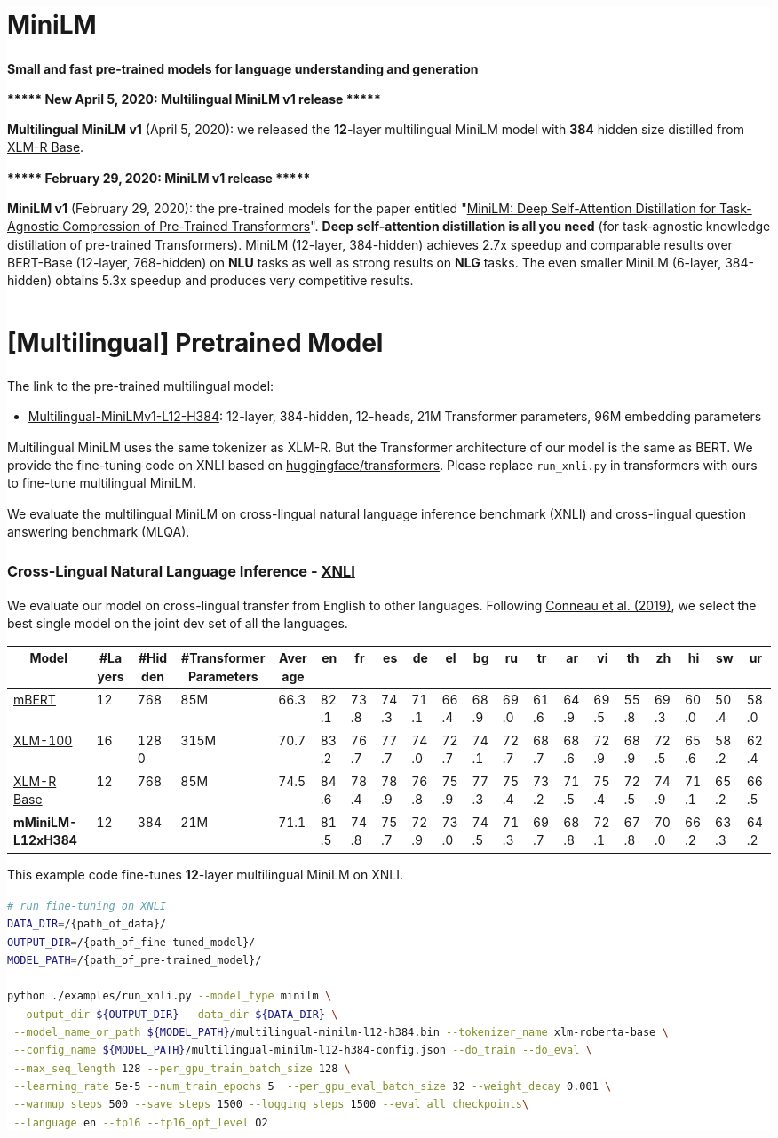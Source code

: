 # MiniLM
**Small and fast pre-trained models for language understanding and generation**

**\*\*\*\*\* New April 5, 2020: Multilingual MiniLM v1 release \*\*\*\*\***

**Multilingual MiniLM v1** (April 5, 2020): we released the **12**-layer multilingual MiniLM model with **384** hidden size distilled from [XLM-R Base](https://github.com/pytorch/fairseq/tree/master/examples/xlmr).

**\*\*\*\*\* February 29, 2020: MiniLM v1 release \*\*\*\*\***

**MiniLM v1** (February 29, 2020): the pre-trained models for the paper entitled "[MiniLM: Deep Self-Attention Distillation for Task-Agnostic Compression of Pre-Trained Transformers](https://arxiv.org/abs/2002.10957)". **Deep self-attention distillation is all you need** (for task-agnostic knowledge distillation of pre-trained Transformers). MiniLM (12-layer, 384-hidden) achieves 2.7x speedup and comparable results over BERT-Base (12-layer, 768-hidden) on **NLU** tasks as well as strong results on **NLG** tasks. The even smaller MiniLM (6-layer, 384-hidden) obtains 5.3x speedup and produces very competitive results.

# [Multilingual] Pretrained Model
The link to the pre-trained multilingual model:
- [Multilingual-MiniLMv1-L12-H384](https://1drv.ms/u/s!AjHn0yEmKG8qixM1DIyLGmdRqWYl?e=uq2kDh): 12-layer, 384-hidden, 12-heads, 21M Transformer parameters, 96M embedding parameters

Multilingual MiniLM uses the same tokenizer as XLM-R. But the Transformer architecture of our model is the same as BERT. We provide the fine-tuning code on XNLI based on [huggingface/transformers](https://github.com/huggingface/transformers). Please replace `run_xnli.py` in transformers with ours to fine-tune multilingual MiniLM.  

We evaluate the multilingual MiniLM on cross-lingual natural language inference benchmark (XNLI) and cross-lingual question answering benchmark (MLQA).

### Cross-Lingual Natural Language Inference - [XNLI](https://arxiv.org/abs/1809.05053)

We evaluate our model on cross-lingual transfer from English to other languages. Following [Conneau et al. (2019)](https://arxiv.org/abs/1911.02116), we select the best single model on the joint dev set of all the languages.

| Model                                                                                       | #Layers | #Hidden | #Transformer Parameters | Average | en   | fr   | es   | de   | el   | bg   | ru   | tr   | ar   | vi   | th   | zh   | hi   | sw   | ur   |
|---------------------------------------------------------------------------------------------|---------|---------|-------------------------|---------|------|------|------|------|------|------|------|------|------|------|------|------|------|------|------|
| [mBERT](https://github.com/google-research/bert)                                            | 12      | 768     | 85M                     | 66.3    | 82.1 | 73.8 | 74.3 | 71.1 | 66.4 | 68.9 | 69.0 | 61.6 | 64.9 | 69.5 | 55.8 | 69.3 | 60.0 | 50.4 | 58.0 |
| [XLM-100](https://github.com/facebookresearch/XLM#pretrained-cross-lingual-language-models) | 16      | 1280    | 315M                    | 70.7    | 83.2 | 76.7 | 77.7 | 74.0 | 72.7 | 74.1 | 72.7 | 68.7 | 68.6 | 72.9 | 68.9 | 72.5 | 65.6 | 58.2 | 62.4 |
| [XLM-R Base](https://arxiv.org/abs/1911.02116)                                              | 12      | 768     | 85M                     | 74.5    | 84.6 | 78.4 | 78.9 | 76.8 | 75.9 | 77.3 | 75.4 | 73.2 | 71.5 | 75.4 | 72.5 | 74.9 | 71.1 | 65.2 | 66.5 |
| **mMiniLM-L12xH384**                                                                        | 12      | 384     | 21M                     | 71.1    | 81.5 | 74.8 | 75.7 | 72.9 | 73.0 | 74.5 | 71.3 | 69.7 | 68.8 | 72.1 | 67.8 | 70.0 | 66.2 | 63.3 | 64.2 |

This example code fine-tunes **12**-layer multilingual MiniLM on XNLI.

```bash
# run fine-tuning on XNLI
DATA_DIR=/{path_of_data}/
OUTPUT_DIR=/{path_of_fine-tuned_model}/
MODEL_PATH=/{path_of_pre-trained_model}/

python ./examples/run_xnli.py --model_type minilm \
 --output_dir ${OUTPUT_DIR} --data_dir ${DATA_DIR} \
 --model_name_or_path ${MODEL_PATH}/multilingual-minilm-l12-h384.bin --tokenizer_name xlm-roberta-base \
 --config_name ${MODEL_PATH}/multilingual-minilm-l12-h384-config.json --do_train --do_eval \
 --max_seq_length 128 --per_gpu_train_batch_size 128 \
 --learning_rate 5e-5 --num_train_epochs 5  --per_gpu_eval_batch_size 32 --weight_decay 0.001 \
 --warmup_steps 500 --save_steps 1500 --logging_steps 1500 --eval_all_checkpoints\
 --language en --fp16 --fp16_opt_level O2
```